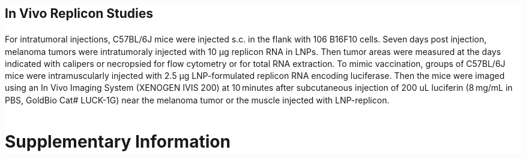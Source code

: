 ## In Vivo Replicon Studies

For intratumoral injections, C57BL/6J mice were injected s.c. in the flank with 106 B16F10 cells. Seven days post injection, melanoma tumors were intratumoraly injected with 10 μg replicon RNA in LNPs. Then tumor areas were measured at the days indicated with calipers or necropsied for flow cytometry or for total RNA extraction. To mimic vaccination, groups of C57BL/6J mice were intramuscularly injected with 2.5 μg LNP-formulated replicon RNA encoding luciferase. Then the mice were imaged using an In Vivo Imaging System (XENOGEN IVIS 200) at 10 minutes after subcutaneous injection of 200 uL luciferin (8 mg/mL in PBS, GoldBio Cat# LUCK-1G) near the melanoma tumor or the muscle injected with LNP-replicon.

# Supplementary Information

## 



